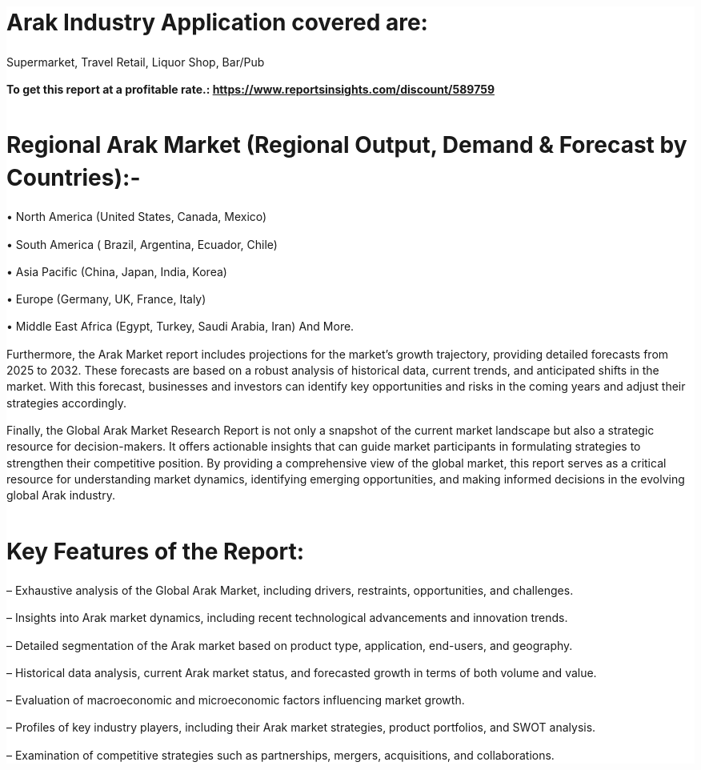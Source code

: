 # <strong>Arak Industry Application covered are:</strong>

Supermarket, Travel Retail, Liquor Shop, Bar/Pub

<strong>To get this report at a profitable rate.: <a href=https://www.reportsinsights.com/discount/589759>https://www.reportsinsights.com/discount/589759</a></strong>

# <strong>Regional Arak Market (Regional Output, Demand &amp; Forecast by Countries):-</strong>

• North America (United States, Canada, Mexico)

• South America ( Brazil, Argentina, Ecuador, Chile)

• Asia Pacific (China, Japan, India, Korea)

• Europe (Germany, UK, France, Italy)

• Middle East Africa (Egypt, Turkey, Saudi Arabia, Iran) And More.

Furthermore, the Arak Market report includes projections for the market’s growth trajectory, providing detailed forecasts from 2025 to 2032. These forecasts are based on a robust analysis of historical data, current trends, and anticipated shifts in the market. With this forecast, businesses and investors can identify key opportunities and risks in the coming years and adjust their strategies accordingly.

Finally, the Global Arak Market Research Report is not only a snapshot of the current market landscape but also a strategic resource for decision-makers. It offers actionable insights that can guide market participants in formulating strategies to strengthen their competitive position. By providing a comprehensive view of the global market, this report serves as a critical resource for understanding market dynamics, identifying emerging opportunities, and making informed decisions in the evolving global Arak industry.

# <strong>Key Features of the Report:</strong>

– Exhaustive analysis of the Global Arak Market, including drivers, restraints, opportunities, and challenges.

– Insights into Arak market dynamics, including recent technological advancements and innovation trends.

– Detailed segmentation of the Arak market based on product type, application, end-users, and geography.

– Historical data analysis, current Arak market status, and forecasted growth in terms of both volume and value.

– Evaluation of macroeconomic and microeconomic factors influencing market growth.

– Profiles of key industry players, including their Arak market strategies, product portfolios, and SWOT analysis.

– Examination of competitive strategies such as partnerships, mergers, acquisitions, and collaborations.
